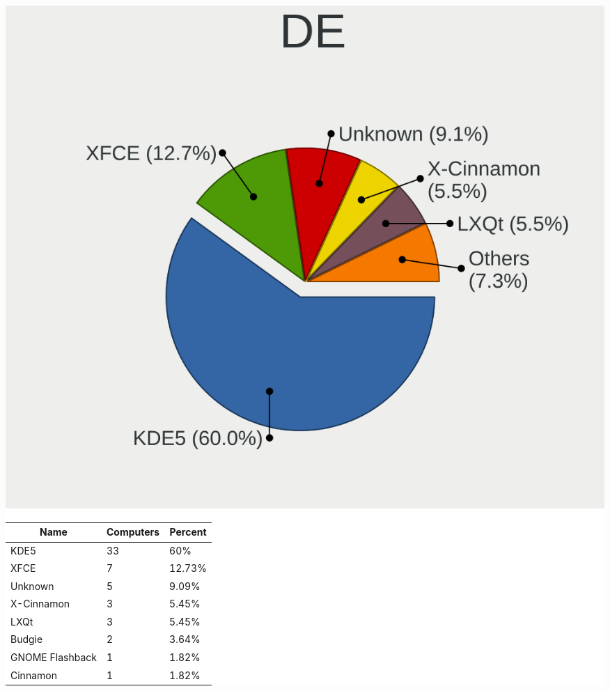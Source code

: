 ![DE](./images/pie_chart/os_de.svg)


| Name            | Computers | Percent |
|-----------------|-----------|---------|
| KDE5            | 33        | 60%     |
| XFCE            | 7         | 12.73%  |
| Unknown         | 5         | 9.09%   |
| X-Cinnamon      | 3         | 5.45%   |
| LXQt            | 3         | 5.45%   |
| Budgie          | 2         | 3.64%   |
| GNOME Flashback | 1         | 1.82%   |
| Cinnamon        | 1         | 1.82%   |
